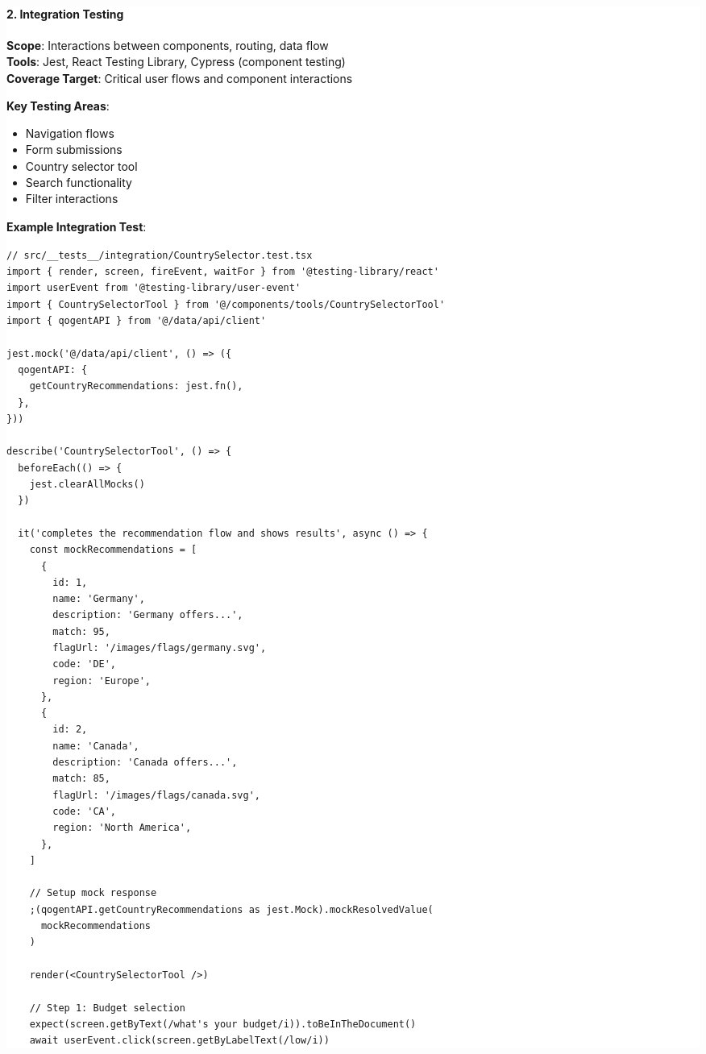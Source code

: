 #### 2. Integration Testing

**Scope**: Interactions between components, routing, data flow  
**Tools**: Jest, React Testing Library, Cypress (component testing)  
**Coverage Target**: Critical user flows and component interactions

**Key Testing Areas**:

- Navigation flows
- Form submissions
- Country selector tool
- Search functionality
- Filter interactions

**Example Integration Test**:

```tsx
// src/__tests__/integration/CountrySelector.test.tsx
import { render, screen, fireEvent, waitFor } from '@testing-library/react'
import userEvent from '@testing-library/user-event'
import { CountrySelectorTool } from '@/components/tools/CountrySelectorTool'
import { qogentAPI } from '@/data/api/client'

jest.mock('@/data/api/client', () => ({
  qogentAPI: {
    getCountryRecommendations: jest.fn(),
  },
}))

describe('CountrySelectorTool', () => {
  beforeEach(() => {
    jest.clearAllMocks()
  })

  it('completes the recommendation flow and shows results', async () => {
    const mockRecommendations = [
      {
        id: 1,
        name: 'Germany',
        description: 'Germany offers...',
        match: 95,
        flagUrl: '/images/flags/germany.svg',
        code: 'DE',
        region: 'Europe',
      },
      {
        id: 2,
        name: 'Canada',
        description: 'Canada offers...',
        match: 85,
        flagUrl: '/images/flags/canada.svg',
        code: 'CA',
        region: 'North America',
      },
    ]

    // Setup mock response
    ;(qogentAPI.getCountryRecommendations as jest.Mock).mockResolvedValue(
      mockRecommendations
    )

    render(<CountrySelectorTool />)

    // Step 1: Budget selection
    expect(screen.getByText(/what's your budget/i)).toBeInTheDocument()
    await userEvent.click(screen.getByLabelText(/low/i))
```